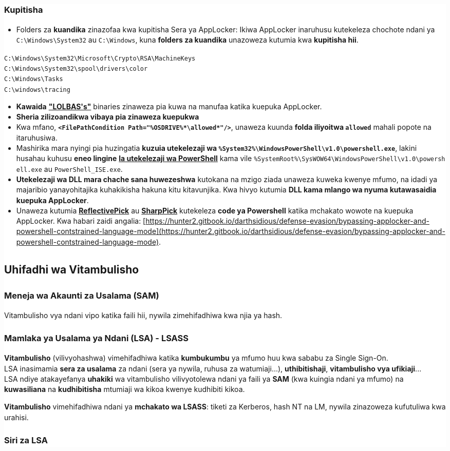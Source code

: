 
### Kupitisha

* Folders za **kuandika** zinazofaa kwa kupitisha Sera ya AppLocker: Ikiwa AppLocker inaruhusu kutekeleza chochote ndani ya `C:\Windows\System32` au `C:\Windows`, kuna **folders za kuandika** unazoweza kutumia kwa **kupitisha hii**.
```
C:\Windows\System32\Microsoft\Crypto\RSA\MachineKeys
C:\Windows\System32\spool\drivers\color
C:\Windows\Tasks
C:\windows\tracing
```
* **Kawaida** [**"LOLBAS's"**](https://lolbas-project.github.io/) binaries zinaweza pia kuwa na manufaa katika kuepuka AppLocker.
* **Sheria zilizoandikwa vibaya pia zinaweza kuepukwa**
* Kwa mfano, **`<FilePathCondition Path="%OSDRIVE%*\allowed*"/>`**, unaweza kuunda **folda iliyoitwa `allowed`** mahali popote na itaruhusiwa.
* Mashirika mara nyingi pia huzingatia **kuzuia utekelezaji wa `%System32%\WindowsPowerShell\v1.0\powershell.exe`**, lakini husahau kuhusu **eneo lingine** [**la utekelezaji wa PowerShell**](https://www.powershelladmin.com/wiki/PowerShell\_Executables\_File\_System\_Locations) kama vile `%SystemRoot%\SysWOW64\WindowsPowerShell\v1.0\powershell.exe` au `PowerShell_ISE.exe`.
* **Utekelezaji wa DLL mara chache sana huwezeshwa** kutokana na mzigo ziada unaweza kuweka kwenye mfumo, na idadi ya majaribio yanayohitajika kuhakikisha hakuna kitu kitavunjika. Kwa hivyo kutumia **DLL kama mlango wa nyuma kutawasaidia kuepuka AppLocker**.
* Unaweza kutumia [**ReflectivePick**](https://github.com/PowerShellEmpire/PowerTools/tree/master/PowerPick) au [**SharpPick**](https://github.com/PowerShellEmpire/PowerTools/tree/master/PowerPick) kutekeleza **code ya Powershell** katika mchakato wowote na kuepuka AppLocker. Kwa habari zaidi angalia: [https://hunter2.gitbook.io/darthsidious/defense-evasion/bypassing-applocker-and-powershell-contstrained-language-mode](https://hunter2.gitbook.io/darthsidious/defense-evasion/bypassing-applocker-and-powershell-contstrained-language-mode).

## Uhifadhi wa Vitambulisho

### Meneja wa Akaunti za Usalama (SAM)

Vitambulisho vya ndani vipo katika faili hii, nywila zimehifadhiwa kwa njia ya hash.

### Mamlaka ya Usalama ya Ndani (LSA) - LSASS

**Vitambulisho** (vilivyohashwa) vimehifadhiwa katika **kumbukumbu** ya mfumo huu kwa sababu za Single Sign-On.\
LSA inasimamia **sera za usalama** za ndani (sera ya nywila, ruhusa za watumiaji...), **uthibitishaji**, **vitambulisho vya ufikiaji**...\
LSA ndiye atakayefanya **uhakiki** wa vitambulisho vilivyotolewa ndani ya faili ya **SAM** (kwa kuingia ndani ya mfumo) na **kuwasiliana** na **kudhibitisha** mtumiaji wa kikoa kwenye kudhibiti kikoa.

**Vitambulisho** vimehifadhiwa ndani ya **mchakato wa LSASS**: tiketi za Kerberos, hash NT na LM, nywila zinazoweza kufutuliwa kwa urahisi.

### Siri za LSA
